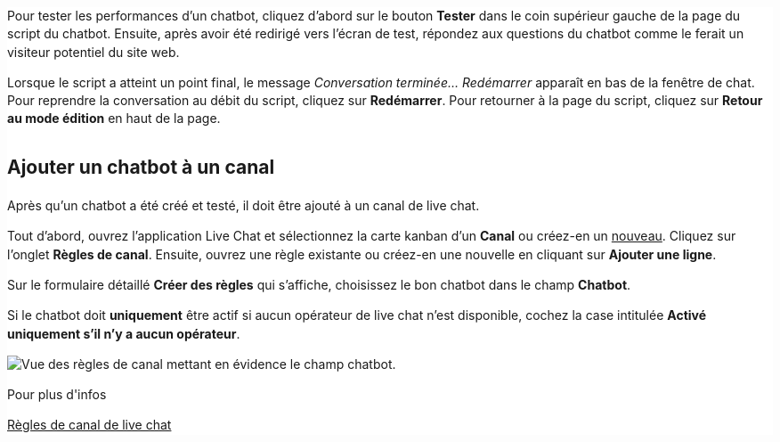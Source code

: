 Pour tester les performances d’un chatbot, cliquez d’abord sur le bouton
**Tester** dans le coin supérieur gauche de la page du script du chatbot.
Ensuite, après avoir été redirigé vers l’écran de test, répondez aux questions
du chatbot comme le ferait un visiteur potentiel du site web.

Lorsque le script a atteint un point final, le message _Conversation terminée…
Redémarrer_ apparaît en bas de la fenêtre de chat. Pour reprendre la
conversation au débit du script, cliquez sur **Redémarrer**. Pour retourner à
la page du script, cliquez sur **Retour au mode édition** en haut de la page.

## Ajouter un chatbot à un canal

Après qu’un chatbot a été créé et testé, il doit être ajouté à un canal de
live chat.

Tout d’abord, ouvrez l’application Live Chat et sélectionnez la carte kanban
d’un **Canal** ou créez-en un [nouveau](../livechat). Cliquez sur
l’onglet **Règles de canal**. Ensuite, ouvrez une règle existante ou créez-en
une nouvelle en cliquant sur **Ajouter une ligne**.

Sur le formulaire détaillé **Créer des règles** qui s’affiche, choisissez le
bon chatbot dans le champ **Chatbot**.

Si le chatbot doit **uniquement** être actif si aucun opérateur de live chat
n’est disponible, cochez la case intitulée **Activé uniquement s’il n’y a
aucun opérateur**.

![Vue des règles de canal mettant en évidence le champ
chatbot.](../../../_images/chatbot-add-to-channel.png) <div class="alert alert-secondary">
<p class="alert-title">
Pour plus d'infos</p><p><a href="../livechat">Règles de canal de live chat</a></p>
</div>


